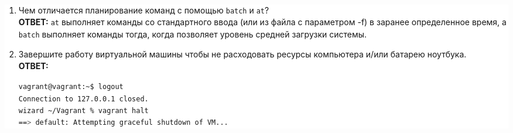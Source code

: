 1. Чем отличается планирование команд с помощью `batch` и `at`\?  
__ОТВЕТ:__ `at` выполняет команды со стандартного ввода (или из файла с параметром -f) в заранее определенное время, а `batch` выполняет команды тогда, когда позволяет уровень средней загрузки системы.

1. Завершите работу виртуальной машины чтобы не расходовать ресурсы компьютера и/или батарею ноутбука.  
    __ОТВЕТ:__  
    ```bash
    vagrant@vagrant:~$ logout
    Connection to 127.0.0.1 closed.
    wizard ~/Vagrant % vagrant halt
    ==> default: Attempting graceful shutdown of VM...
    ```
